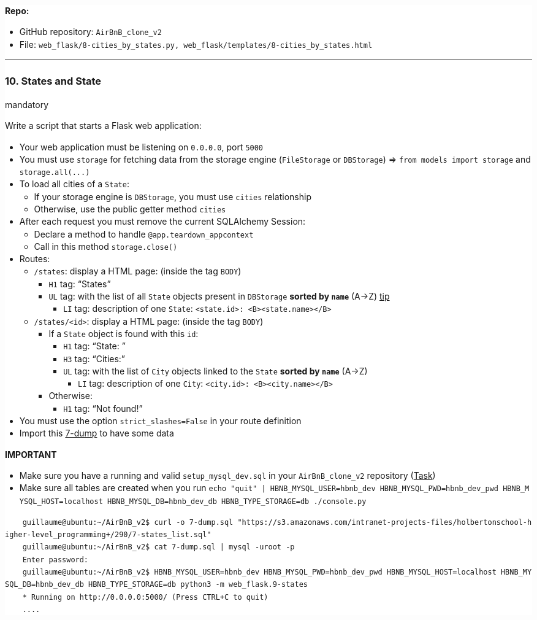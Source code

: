 **Repo:**

*   GitHub repository: `AirBnB_clone_v2`
*   File: `web_flask/8-cities_by_states.py, web_flask/templates/8-cities_by_states.html`

-----

### 10\. States and State

mandatory

Write a script that starts a Flask web application:

*   Your web application must be listening on `0.0.0.0`, port `5000`
*   You must use `storage` for fetching data from the storage engine (`FileStorage` or `DBStorage`) => `from models import storage` and `storage.all(...)`
*   To load all cities of a `State`:
    *   If your storage engine is `DBStorage`, you must use `cities` relationship
    *   Otherwise, use the public getter method `cities`
*   After each request you must remove the current SQLAlchemy Session:
    *   Declare a method to handle `@app.teardown_appcontext`
    *   Call in this method `storage.close()`
*   Routes:
    *   `/states`: display a HTML page: (inside the tag `BODY`)
        *   `H1` tag: “States”
        *   `UL` tag: with the list of all `State` objects present in `DBStorage` **sorted by `name`** (A->Z) [tip](https://jinja.palletsprojects.com/en/latest/templates/)
            *   `LI` tag: description of one `State`: `<state.id>: <B><state.name></B>`
    *   `/states/<id>`: display a HTML page: (inside the tag `BODY`)
        *   If a `State` object is found with this `id`:
            *   `H1` tag: “State: ”
            *   `H3` tag: “Cities:”
            *   `UL` tag: with the list of `City` objects linked to the `State` **sorted by `name`** (A->Z)
                *   `LI` tag: description of one `City`: `<city.id>: <B><city.name></B>`
        *   Otherwise:
            *   `H1` tag: “Not found!”
*   You must use the option `strict_slashes=False` in your route definition
*   Import this [7-dump](https://s3.amazonaws.com/intranet-projects-files/holbertonschool-higher-level_programming+/290/7-states_list.sql) to have some data

**IMPORTANT**

*   Make sure you have a running and valid `setup_mysql_dev.sql` in your `AirBnB_clone_v2` repository ([Task](https://github.com/GideonBature/alx-system_engineering-devops/tree/master/0x14-mysql))
*   Make sure all tables are created when you run `echo "quit" | HBNB_MYSQL_USER=hbnb_dev HBNB_MYSQL_PWD=hbnb_dev_pwd HBNB_MYSQL_HOST=localhost HBNB_MYSQL_DB=hbnb_dev_db HBNB_TYPE_STORAGE=db ./console.py`
```
    guillaume@ubuntu:~/AirBnB_v2$ curl -o 7-dump.sql "https://s3.amazonaws.com/intranet-projects-files/holbertonschool-higher-level_programming+/290/7-states_list.sql"
    guillaume@ubuntu:~/AirBnB_v2$ cat 7-dump.sql | mysql -uroot -p
    Enter password: 
    guillaume@ubuntu:~/AirBnB_v2$ HBNB_MYSQL_USER=hbnb_dev HBNB_MYSQL_PWD=hbnb_dev_pwd HBNB_MYSQL_HOST=localhost HBNB_MYSQL_DB=hbnb_dev_db HBNB_TYPE_STORAGE=db python3 -m web_flask.9-states
    * Running on http://0.0.0.0:5000/ (Press CTRL+C to quit)
    ....
```    
